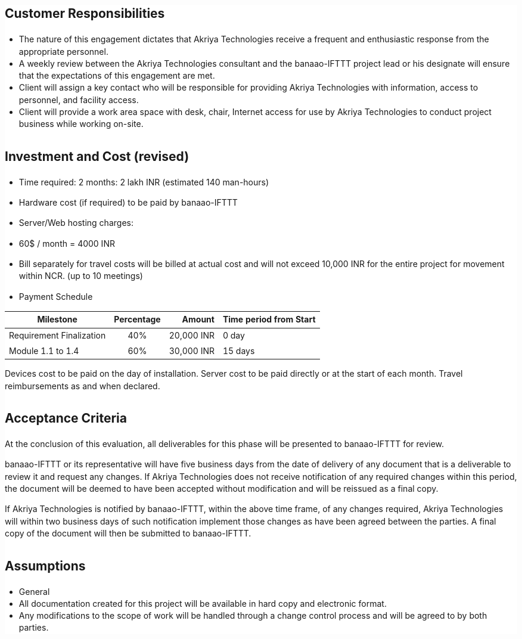 
## Customer Responsibilities
* The nature of this engagement dictates that Akriya Technologies receive a frequent and enthusiastic response from the appropriate personnel.
* A weekly review between the Akriya Technologies consultant and the banaao-IFTTT project lead or his designate will ensure that the expectations of this engagement are met.
* Client will assign a key contact who will be responsible for providing Akriya Technologies with information, access to personnel, and facility access.
* Client will provide a work area space with desk, chair, Internet access for use by Akriya Technologies to conduct project business while working on-site.

## Investment and Cost (revised)
* Time required: 2 months: 2 lakh INR (estimated 140 man-hours)

* Hardware cost (if required) to be paid by banaao-IFTTT
 
* Server/Web hosting charges:
 * 60$ / month = 4000 INR

* Bill separately for travel costs will be billed at actual cost and will not exceed 10,000 INR for the entire project for movement within NCR. (up to 10 meetings)

 * Payment Schedule

| Milestone | Percentage | Amount | Time period from Start
| ------------- |:-------------:| -----: | ----- | 
| Requirement Finalization | 40% | 20,000 INR| 0 day | 
| Module 1.1 to 1.4 | 60% | 30,000 INR| 15 days | 



Devices cost to be paid on the day of installation.
Server cost to be paid directly or at the start of each month.
Travel reimbursements as and when declared.

## Acceptance Criteria
At the conclusion of this evaluation, all deliverables for this phase will be presented to banaao-IFTTT for review.

banaao-IFTTT or its representative will have five business days from the date of delivery of any document that is a deliverable to review it and request any changes. If Akriya Technologies does not receive notification of any required changes within this period, the document will be deemed to have been accepted without modification and will be reissued as a final copy.

If Akriya Technologies is notified by banaao-IFTTT, within the above time frame, of any changes required, Akriya Technologies will within two business days of such notification implement those changes as have been agreed between the parties. A final copy of the document will then be submitted to banaao-IFTTT.

## Assumptions
* General
 * All documentation created for this project will be available in hard copy and electronic format.
 * Any modifications to the scope of work will be handled through a change control process and will be agreed to by both parties.
